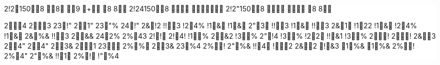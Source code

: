 2!21508 8 9 + 8 8
2!241508  
2!2"1508   8 8

24
23
23!"
21"
23"%
24!"
2&!2
!!3
!24%
!1&
!1&
2"3
!!3
!1&
!!3
2&1
!122
!1&
!24%
!1&
2&%&
!!3
2&&
242%
2%43
2!!
2!4!
!1%
2&2
!3%
2"!4
!3%
!22
!!&1
!3%
2!
2!
2&3
24"
24"
23&
21
23
2%%
23&
23%4
2%!
2"%&
!!4
!2
2&2
!&3
1%&
1%&
2%!
2%4"
2"%&
!!1
2%!
!"%4